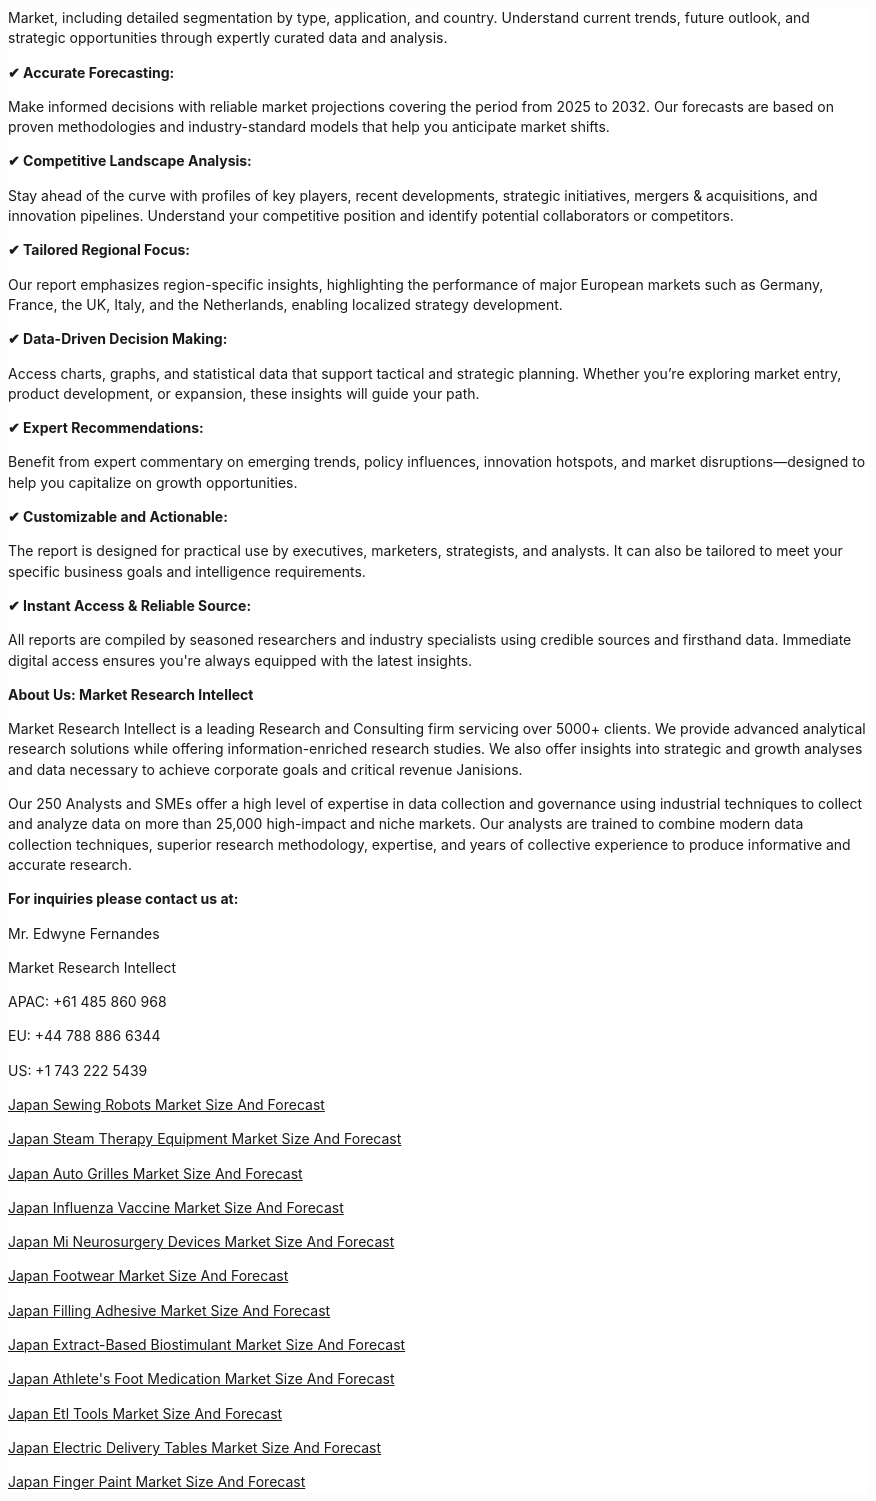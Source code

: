 Market, including detailed segmentation by type, application, and country. Understand current trends, future outlook, and strategic opportunities through expertly curated data and analysis.</p><p><strong>✔ Accurate Forecasting:</strong></p><p>Make informed decisions with reliable market projections covering the period from 2025 to 2032. Our forecasts are based on proven methodologies and industry-standard models that help you anticipate market shifts.</p><p><strong>✔ Competitive Landscape Analysis:</strong></p><p>Stay ahead of the curve with profiles of key players, recent developments, strategic initiatives, mergers &amp; acquisitions, and innovation pipelines. Understand your competitive position and identify potential collaborators or competitors.</p><p><strong>✔ Tailored Regional Focus:</strong></p><p>Our report emphasizes region-specific insights, highlighting the performance of major European markets such as Germany, France, the UK, Italy, and the Netherlands, enabling localized strategy development.</p><p><strong>✔ Data-Driven Decision Making:</strong></p><p>Access charts, graphs, and statistical data that support tactical and strategic planning. Whether you&rsquo;re exploring market entry, product development, or expansion, these insights will guide your path.</p><p><strong>✔ Expert Recommendations:</strong></p><p>Benefit from expert commentary on emerging trends, policy influences, innovation hotspots, and market disruptions&mdash;designed to help you capitalize on growth opportunities.</p><p><strong>✔ Customizable and Actionable:</strong></p><p>The report is designed for practical use by executives, marketers, strategists, and analysts. It can also be tailored to meet your specific business goals and intelligence requirements.</p><p><strong>✔ Instant Access &amp; Reliable Source:</strong></p><p>All reports are compiled by seasoned researchers and industry specialists using credible sources and firsthand data. Immediate digital access ensures you're always equipped with the latest insights.</p><p><strong><span class="font-[700]">About Us: Market Research Intellect</span></strong></p><p><span class="">Market Research Intellect is a leading Research and Consulting firm servicing over 5000+ clients. We provide advanced analytical research solutions while offering information-enriched research studies.&nbsp;</span>We also offer insights into strategic and growth analyses and data necessary to achieve corporate goals and critical revenue Janisions.</p><p><span class="">Our 250 Analysts and SMEs offer a high level of expertise in data collection and governance using industrial techniques to collect and analyze data on more than 25,000 high-impact and niche markets. Our analysts are trained to combine modern data collection techniques, superior research methodology, expertise, and years of collective experience to produce informative and accurate research.</span></p><p><strong>For inquiries please contact us at:</strong></p><p>Mr. Edwyne Fernandes</p><p>Market Research Intellect</p><p>APAC: +61 485 860 968</p><p>EU: +44 788 886 6344</p><p>US: +1 743 222 5439</p><p><a href="https://github.com/mriwork1/Research/blob/main/Sewing-Robots-Market/Sewing-Robots-Market.md">Japan Sewing Robots Market Size And Forecast</a></p><p><a href="https://github.com/mriwork1/Forecast/blob/main/Steam-Therapy-Equipment-Market/Steam-Therapy-Equipment-Market.md">Japan Steam Therapy Equipment Market Size And Forecast</a></p><p><a href="https://github.com/mriwork1/Market-DecodeAuto-Grilles-Market/Auto-Grilles-Market.md">Japan Auto Grilles Market Size And Forecast</a></p><p><a href="https://github.com/mriwork1/B/blob/main/Influenza-Vaccine-Market/Influenza-Vaccine-Market.md">Japan Influenza Vaccine Market Size And Forecast</a></p><p><a href="https://github.com/mriwork1/M1/blob/main/Mi-Neurosurgery-Devices-Market/Mi-Neurosurgery-Devices-Market.md">Japan Mi Neurosurgery Devices Market Size And Forecast</a></p><p><a href="https://github.com/mriwork1/Research/blob/main/Footwear-Market/Footwear-Market.md">Japan Footwear Market Size And Forecast</a></p><p><a href="https://github.com/mriwork1/Forecast/blob/main/Filling-Adhesive-Market/Filling-Adhesive-Market.md">Japan Filling Adhesive Market Size And Forecast</a></p><p><a href="https://github.com/mriwork1/Market-DecodeExtract-Based-Biostimulant-Market/Extract-Based-Biostimulant-Market.md">Japan Extract-Based Biostimulant Market Size And Forecast</a></p><p><a href="https://github.com/mriwork1/B/blob/main/Athlete's-Foot-Medication-Market/Athlete's-Foot-Medication-Market.md">Japan Athlete's Foot Medication Market Size And Forecast</a></p><p><a href="https://github.com/mriwork1/A/blob/main/Etl-Tools-Market/Etl-Tools-Market.md">Japan Etl Tools Market Size And Forecast</a></p><p><a href="https://github.com/mriwork1/M1/blob/main/Electric-Delivery-Tables-Market/Electric-Delivery-Tables-Market.md">Japan Electric Delivery Tables Market Size And Forecast</a></p><p><a href="https://github.com/mriwork1/Research/blob/main/Finger-Paint-Market/Finger-Paint-Market.md">Japan Finger Paint Market Size And Forecast</a></p>
